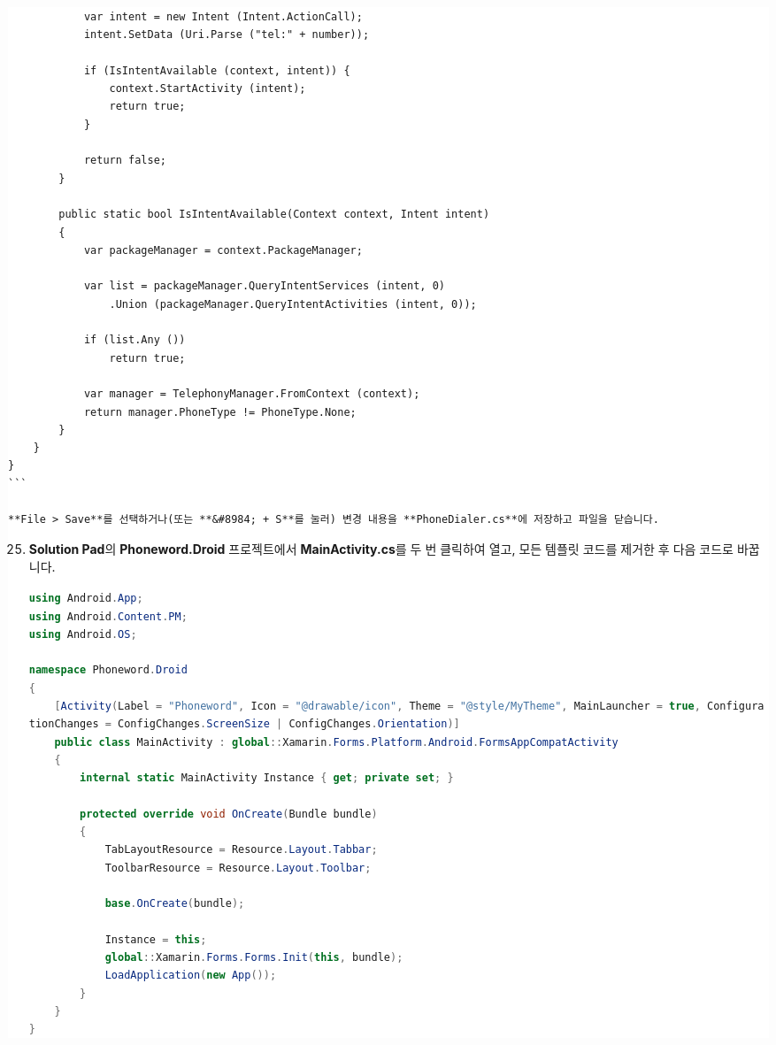                 var intent = new Intent (Intent.ActionCall);
                intent.SetData (Uri.Parse ("tel:" + number));

                if (IsIntentAvailable (context, intent)) {
                    context.StartActivity (intent);
                    return true;
                }

                return false;
            }

            public static bool IsIntentAvailable(Context context, Intent intent)
            {
                var packageManager = context.PackageManager;

                var list = packageManager.QueryIntentServices (intent, 0)
                    .Union (packageManager.QueryIntentActivities (intent, 0));

                if (list.Any ())
                    return true;

                var manager = TelephonyManager.FromContext (context);
                return manager.PhoneType != PhoneType.None;
            }
        }
    }
    ```

    **File > Save**를 선택하거나(또는 **&#8984; + S**를 눌러) 변경 내용을 **PhoneDialer.cs**에 저장하고 파일을 닫습니다.

25. **Solution Pad**의 **Phoneword.Droid** 프로젝트에서 **MainActivity.cs**를 두 번 클릭하여 열고, 모든 템플릿 코드를 제거한 후 다음 코드로 바꿉니다.

    ```csharp
    using Android.App;
    using Android.Content.PM;
    using Android.OS;

    namespace Phoneword.Droid
    {
        [Activity(Label = "Phoneword", Icon = "@drawable/icon", Theme = "@style/MyTheme", MainLauncher = true, ConfigurationChanges = ConfigChanges.ScreenSize | ConfigChanges.Orientation)]
        public class MainActivity : global::Xamarin.Forms.Platform.Android.FormsAppCompatActivity
        {
            internal static MainActivity Instance { get; private set; }

            protected override void OnCreate(Bundle bundle)
            {
                TabLayoutResource = Resource.Layout.Tabbar;
                ToolbarResource = Resource.Layout.Toolbar;

                base.OnCreate(bundle);

                Instance = this;
                global::Xamarin.Forms.Forms.Init(this, bundle);
                LoadApplication(new App());
            }
        }
    }        
    ```
